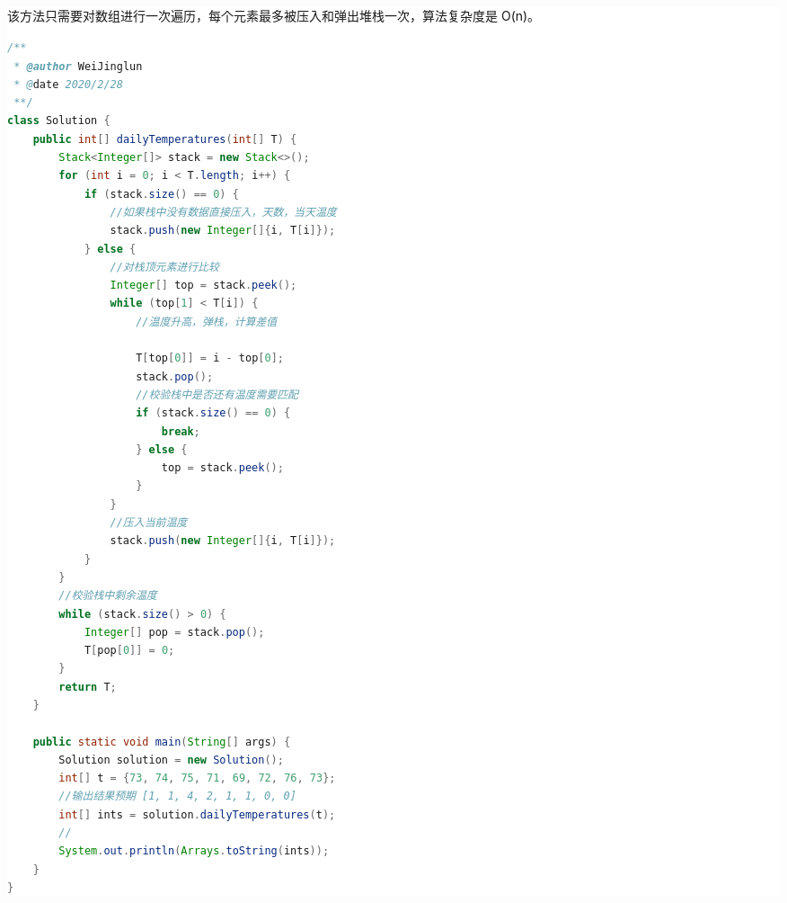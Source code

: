 该方法只需要对数组进行一次遍历，每个元素最多被压入和弹出堆栈一次，算法复杂度是 O(n)。

```java
/**
 * @author WeiJinglun
 * @date 2020/2/28
 **/
class Solution {
    public int[] dailyTemperatures(int[] T) {
        Stack<Integer[]> stack = new Stack<>();
        for (int i = 0; i < T.length; i++) {
            if (stack.size() == 0) {
                //如果栈中没有数据直接压入，天数，当天温度
                stack.push(new Integer[]{i, T[i]});
            } else {
                //对栈顶元素进行比较
                Integer[] top = stack.peek();
                while (top[1] < T[i]) {
                    //温度升高，弹栈，计算差值

                    T[top[0]] = i - top[0];
                    stack.pop();
                    //校验栈中是否还有温度需要匹配
                    if (stack.size() == 0) {
                        break;
                    } else {
                        top = stack.peek();
                    }
                }
                //压入当前温度
                stack.push(new Integer[]{i, T[i]});
            }
        }
        //校验栈中剩余温度
        while (stack.size() > 0) {
            Integer[] pop = stack.pop();
            T[pop[0]] = 0;
        }
        return T;
    }

    public static void main(String[] args) {
        Solution solution = new Solution();
        int[] t = {73, 74, 75, 71, 69, 72, 76, 73};
        //输出结果预期 [1, 1, 4, 2, 1, 1, 0, 0]
        int[] ints = solution.dailyTemperatures(t);
        //
        System.out.println(Arrays.toString(ints));
    }
}
```
